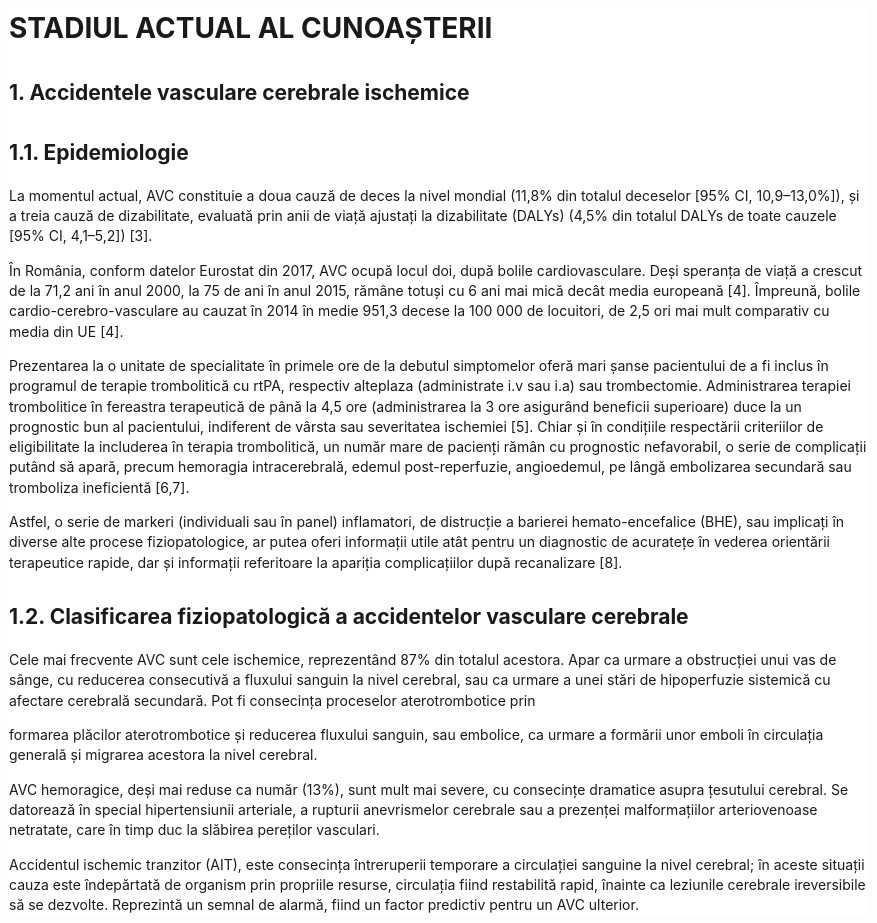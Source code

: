 # **STADIUL ACTUAL AL CUNOAȘTERII**

## **1. Accidentele vasculare cerebrale ischemice**

## **1.1. Epidemiologie**

La momentul actual, AVC constituie a doua cauză de deces la nivel mondial (11,8% din totalul deceselor [95% CI, 10,9–13,0%]), și a treia cauză de dizabilitate, evaluată prin anii de viață ajustați la dizabilitate (DALYs) (4,5% din totalul DALYs de toate cauzele [95% CI, 4,1–5,2]) [3].

În România, conform datelor Eurostat din 2017, AVC ocupă locul doi, după bolile cardiovasculare. Deși speranța de viață a crescut de la 71,2 ani în anul 2000, la 75 de ani în anul 2015, rămâne totuși cu 6 ani mai mică decât media europeană [4]. Împreună, bolile cardio-cerebro-vasculare au cauzat în 2014 în medie 951,3 decese la 100 000 de locuitori, de 2,5 ori mai mult comparativ cu media din UE [4].

Prezentarea la o unitate de specialitate în primele ore de la debutul simptomelor oferă mari șanse pacientului de a fi inclus în programul de terapie trombolitică cu rtPA, respectiv alteplaza (administrate i.v sau i.a) sau trombectomie. Administrarea terapiei trombolitice în fereastra terapeutică de până la 4,5 ore (administrarea la 3 ore asigurând beneficii superioare) duce la un prognostic bun al pacientului, indiferent de vârsta sau severitatea ischemiei [5]. Chiar și în condițiile respectării criteriilor de eligibilitate la includerea în terapia trombolitică, un număr mare de pacienți rămân cu prognostic nefavorabil, o serie de complicații putând să apară, precum hemoragia intracerebrală, edemul post-reperfuzie, angioedemul, pe lângă embolizarea secundară sau tromboliza ineficientă [6,7].

Astfel, o serie de markeri (individuali sau în panel) inflamatori, de distrucție a barierei hemato-encefalice (BHE), sau implicați în diverse alte procese fiziopatologice, ar putea oferi informații utile atât pentru un diagnostic de acuratețe în vederea orientării terapeutice rapide, dar și informații referitoare la apariția complicațiilor după recanalizare [8].

## **1.2. Clasificarea fiziopatologică a accidentelor vasculare cerebrale**

Cele mai frecvente AVC sunt cele ischemice, reprezentând 87% din totalul acestora. Apar ca urmare a obstrucției unui vas de sânge, cu reducerea consecutivă a fluxului sanguin la nivel cerebral, sau ca urmare a unei stări de hipoperfuzie sistemică cu afectare cerebrală secundară. Pot fi consecința proceselor aterotrombotice prin

formarea plăcilor aterotrombotice și reducerea fluxului sanguin, sau embolice, ca urmare a formării unor emboli în circulația generală și migrarea acestora la nivel cerebral.

AVC hemoragice, deși mai reduse ca număr (13%), sunt mult mai severe, cu consecințe dramatice asupra țesutului cerebral. Se datorează în special hipertensiunii arteriale, a rupturii anevrismelor cerebrale sau a prezenței malformațiilor arteriovenoase netratate, care în timp duc la slăbirea pereților vasculari.

Accidentul ischemic tranzitor (AIT), este consecința întreruperii temporare a circulației sanguine la nivel cerebral; în aceste situații cauza este îndepărtată de organism prin propriile resurse, circulația fiind restabilită rapid, înainte ca leziunile cerebrale ireversibile să se dezvolte. Reprezintă un semnal de alarmă, fiind un factor predictiv pentru un AVC ulterior.
